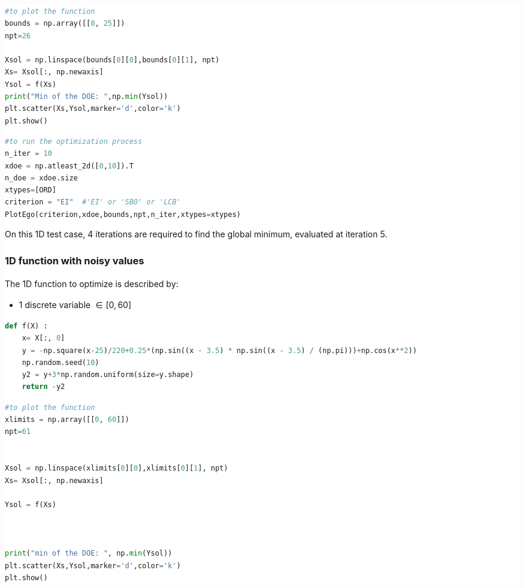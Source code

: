 ```python id="Cyn3ZE24hTGH" outputId="70d13287-7e1c-4b97-9794-e7f98ef7f47d"
#to plot the function
bounds = np.array([[0, 25]])
npt=26

Xsol = np.linspace(bounds[0][0],bounds[0][1], npt)
Xs= Xsol[:, np.newaxis]
Ysol = f(Xs)
print("Min of the DOE: ",np.min(Ysol)) 
plt.scatter(Xs,Ysol,marker='d',color='k')
plt.show()
```

```python id="VTZ4H3CvhTGJ" outputId="867d192b-8c66-4355-f3da-b1d9cd1a807a"
#to run the optimization process
n_iter = 10
xdoe = np.atleast_2d([0,10]).T
n_doe = xdoe.size
xtypes=[ORD]
criterion = "EI"  #'EI' or 'SBO' or 'LCB'
PlotEgo(criterion,xdoe,bounds,npt,n_iter,xtypes=xtypes)
```


On this 1D test case, 4 iterations are required to find the global minimum, evaluated at iteration 5.



### 1D function with noisy values
 The 1D function to optimize is described by: 
- 1 discrete variable $\in [0, 60]$


```python id="c0N7H-Q6hTGM"
def f(X) :
    x= X[:, 0]
    y = -np.square(x-25)/220+0.25*(np.sin((x - 3.5) * np.sin((x - 3.5) / (np.pi)))+np.cos(x**2))
    np.random.seed(10)
    y2 = y+3*np.random.uniform(size=y.shape)
    return -y2
```

```python id="B8-T7L4GhTGM" outputId="09729124-0569-4d23-f53c-710143fd8ec2"
#to plot the function
xlimits = np.array([[0, 60]])
npt=61


Xsol = np.linspace(xlimits[0][0],xlimits[0][1], npt)
Xs= Xsol[:, np.newaxis]

Ysol = f(Xs)



print("min of the DOE: ", np.min(Ysol))
plt.scatter(Xs,Ysol,marker='d',color='k')
plt.show()
```
